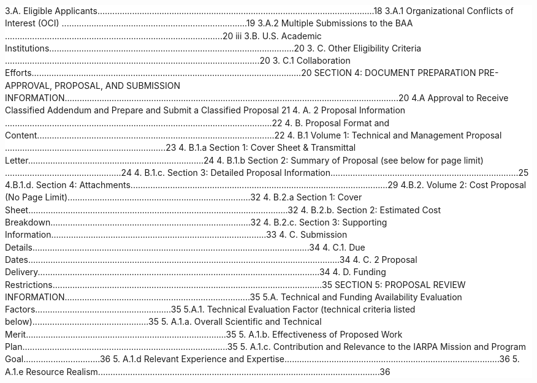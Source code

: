 3.A. Eligible Applicants................................................................................................................18
3.A.1 Organizational Conflicts of Interest (OCI) ...........................................................................19
3.A.2 Multiple Submissions to the BAA ........................................................................................20
iii
3.B. U.S. Academic Institutions...................................................................................................20
3. C. Other Eligibility Criteria .......................................................................................................20
3. C.1 Collaboration Efforts.............................................................................................................20
SECTION 4: DOCUMENT PREPARATION PRE-APPROVAL, PROPOSAL, AND SUBMISSION
INFORMATION.......................................................................................................................................20
4.A Approval to Receive Classified Addendum and Prepare and Submit a Classified Proposal 21
4. A. 2 Proposal Information ............................................................................................................22
4. B. Proposal Format and Content................................................................................................22
4. B.1 Volume 1: Technical and Management Proposal .................................................................23
4. B.1.a Section 1: Cover Sheet & Transmittal Letter.......................................................................24
4. B.1.b Section 2: Summary of Proposal (see below for page limit) ...............................................24
4. B.1.c. Section 3: Detailed Proposal Information............................................................................25
4.B.1.d. Section 4: Attachments........................................................................................................29
4.B.2. Volume 2: Cost Proposal (No Page Limit)..........................................................................32
4. B.2.a Section 1: Cover Sheet.........................................................................................................32
4. B.2.b. Section 2: Estimated Cost Breakdown.................................................................................32
4. B.2.c. Section 3: Supporting Information.......................................................................................33
4. C. Submission Details................................................................................................................34
4. C.1. Due Dates..............................................................................................................................34
4. C. 2 Proposal Delivery..................................................................................................................34
4. D. Funding Restrictions.............................................................................................................35
SECTION 5: PROPOSAL REVIEW INFORMATION...........................................................................35
5.A. Technical and Funding Availability Evaluation Factors.......................................................35
5.A.1. Technical Evaluation Factor (technical criteria listed below)...............................................35
5. A.1.a. Overall Scientific and Technical Merit.................................................................................35
5. A.1.b. Effectiveness of Proposed Work Plan...................................................................................35
5. A.1.c. Contribution and Relevance to the IARPA Mission and Program Goal...............................36
5. A.1.d Relevant Experience and Expertise.......................................................................................36
5. A.1.e Resource Realism..................................................................................................................36